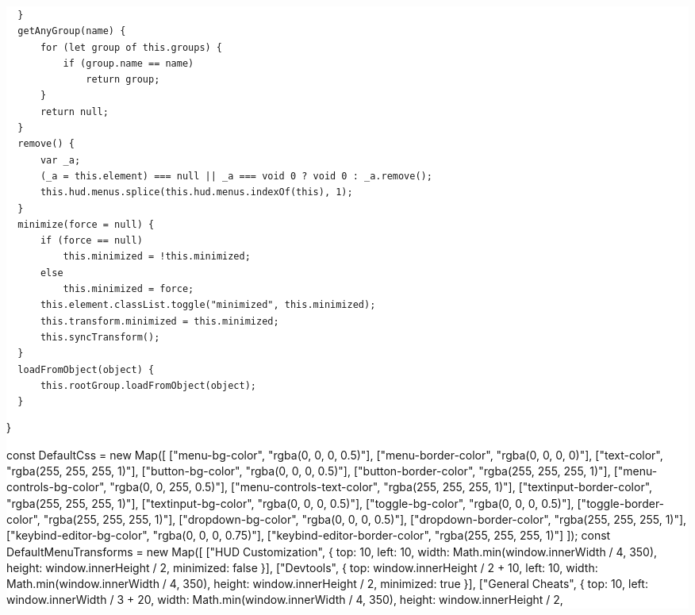       }
      getAnyGroup(name) {
          for (let group of this.groups) {
              if (group.name == name)
                  return group;
          }
          return null;
      }
      remove() {
          var _a;
          (_a = this.element) === null || _a === void 0 ? void 0 : _a.remove();
          this.hud.menus.splice(this.hud.menus.indexOf(this), 1);
      }
      minimize(force = null) {
          if (force == null)
              this.minimized = !this.minimized;
          else
              this.minimized = force;
          this.element.classList.toggle("minimized", this.minimized);
          this.transform.minimized = this.minimized;
          this.syncTransform();
      }
      loadFromObject(object) {
          this.rootGroup.loadFromObject(object);
      }
  }

  const DefaultCss = new Map([
      ["menu-bg-color", "rgba(0, 0, 0, 0.5)"],
      ["menu-border-color", "rgba(0, 0, 0, 0)"],
      ["text-color", "rgba(255, 255, 255, 1)"],
      ["button-bg-color", "rgba(0, 0, 0, 0.5)"],
      ["button-border-color", "rgba(255, 255, 255, 1)"],
      ["menu-controls-bg-color", "rgba(0, 0, 255, 0.5)"],
      ["menu-controls-text-color", "rgba(255, 255, 255, 1)"],
      ["textinput-border-color", "rgba(255, 255, 255, 1)"],
      ["textinput-bg-color", "rgba(0, 0, 0, 0.5)"],
      ["toggle-bg-color", "rgba(0, 0, 0, 0.5)"],
      ["toggle-border-color", "rgba(255, 255, 255, 1)"],
      ["dropdown-bg-color", "rgba(0, 0, 0, 0.5)"],
      ["dropdown-border-color", "rgba(255, 255, 255, 1)"],
      ["keybind-editor-bg-color", "rgba(0, 0, 0, 0.75)"],
      ["keybind-editor-border-color", "rgba(255, 255, 255, 1)"]
  ]);
  const DefaultMenuTransforms = new Map([
      ["HUD Customization", {
              top: 10,
              left: 10,
              width: Math.min(window.innerWidth / 4, 350),
              height: window.innerHeight / 2,
              minimized: false
          }],
      ["Devtools", {
              top: window.innerHeight / 2 + 10,
              left: 10,
              width: Math.min(window.innerWidth / 4, 350),
              height: window.innerHeight / 2,
              minimized: true
          }],
      ["General Cheats", {
              top: 10,
              left: window.innerWidth / 3 + 20,
              width: Math.min(window.innerWidth / 4, 350),
              height: window.innerHeight / 2,